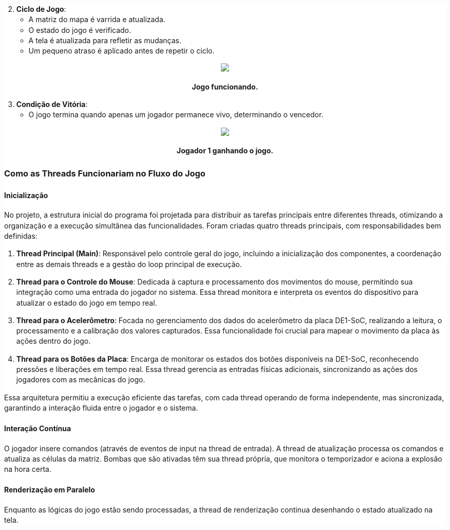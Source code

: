 
2. **Ciclo de Jogo**:
   - A matriz do mapa é varrida e atualizada.
   - O estado do jogo é verificado.
   - A tela é atualizada para refletir as mudanças.
   - Um pequeno atraso é aplicado antes de repetir o ciclo.

<p align="center">
  <img src="imagens/inGame.gif" width = "800" />
</p>
<p align="center"><strong>Jogo funcionando.</strong></p>

3. **Condição de Vitória**:
   - O jogo termina quando apenas um jogador permanece vivo, determinando o vencedor.

<p align="center">
  <img src="imagens/p1Win.gif" width = "800" />
</p>
<p align="center"><strong>Jogador 1 ganhando o jogo.</strong></p>

### Como as Threads Funcionariam no Fluxo do Jogo
#### Inicialização

No projeto, a estrutura inicial do programa foi projetada para distribuir as tarefas principais entre diferentes threads, otimizando a organização e a execução simultânea das funcionalidades. Foram criadas quatro threads principais, com responsabilidades bem definidas:

1. **Thread Principal (Main)**: Responsável pelo controle geral do jogo, incluindo a inicialização dos componentes, a coordenação entre as demais threads e a gestão do loop principal de execução.

2. **Thread para o Controle do Mouse**: Dedicada à captura e processamento dos movimentos do mouse, permitindo sua integração como uma entrada do jogador no sistema. Essa thread monitora e interpreta os eventos do dispositivo para atualizar o estado do jogo em tempo real.

3. **Thread para o Acelerômetro**: Focada no gerenciamento dos dados do acelerômetro da placa DE1-SoC, realizando a leitura, o processamento e a calibração dos valores capturados. Essa funcionalidade foi crucial para mapear o movimento da placa às ações dentro do jogo.

4. **Thread para os Botões da Placa**: Encarga de monitorar os estados dos botões disponíveis na DE1-SoC, reconhecendo pressões e liberações em tempo real. Essa thread gerencia as entradas físicas adicionais, sincronizando as ações dos jogadores com as mecânicas do jogo.

Essa arquitetura permitiu a execução eficiente das tarefas, com cada thread operando de forma independente, mas sincronizada, garantindo a interação fluida entre o jogador e o sistema.
#### Interação Contínua

O jogador insere comandos (através de eventos de input na thread de entrada).
A thread de atualização processa os comandos e atualiza as células da matriz.
Bombas que são ativadas têm sua thread própria, que monitora o temporizador e aciona a explosão na hora certa.
#### Renderização em Paralelo

Enquanto as lógicas do jogo estão sendo processadas, a thread de renderização continua desenhando o estado atualizado na tela.
